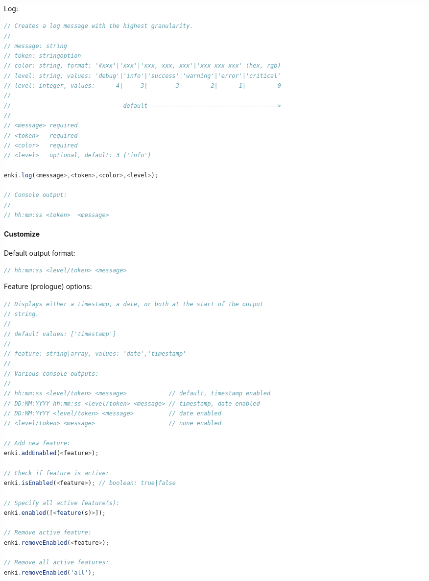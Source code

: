 Log:

```javascript
// Creates a log message with the highest granularity.
//
// message: string
// token: stringoption
// color: string, format: '#xxx'|'xxx'|'xxx, xxx, xxx'|'xxx xxx xxx' (hex, rgb)
// level: string, values: 'debug'|'info'|'success'|'warning'|'error'|'critical'
// level: integer, values:      4|     3|        3|        2|      1|         0
//
//                                default------------------------------------->
//
// <message> required
// <token>   required
// <color>   required
// <level>   optional, default: 3 ('info')

enki.log(<message>,<token>,<color>,<level>);

// Console output:
//
// hh:mm:ss <token>  <message>
```

#### Customize

Default output format:
```javascript
// hh:mm:ss <level/token> <message>
```

Feature (prologue) options:
```javascript
// Displays either a timestamp, a date, or both at the start of the output
// string.
//
// default values: ['timestamp']
//
// feature: string|array, values: 'date','timestamp'
//
// Various console outputs:
//
// hh:mm:ss <level/token> <message>            // default, timestamp enabled
// DD:MM:YYYY hh:mm:ss <level/token> <message> // timestamp, date enabled
// DD:MM:YYYY <level/token> <message>          // date enabled
// <level/token> <message>                     // none enabled

// Add new feature:
enki.addEnabled(<feature>);

// Check if feature is active:
enki.isEnabled(<feature>); // boolean: true|false

// Specify all active feature(s):
enki.enabled([<feature(s)>]);

// Remove active feature:
enki.removeEnabled(<feature>);

// Remove all active features:
enki.removeEnabled('all');
```
